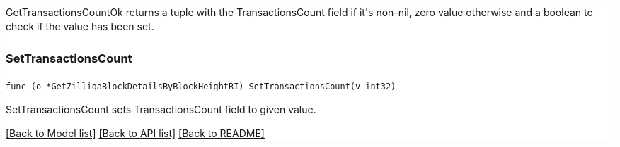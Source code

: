GetTransactionsCountOk returns a tuple with the TransactionsCount field if it's non-nil, zero value otherwise
and a boolean to check if the value has been set.

### SetTransactionsCount

`func (o *GetZilliqaBlockDetailsByBlockHeightRI) SetTransactionsCount(v int32)`

SetTransactionsCount sets TransactionsCount field to given value.



[[Back to Model list]](../README.md#documentation-for-models) [[Back to API list]](../README.md#documentation-for-api-endpoints) [[Back to README]](../README.md)


